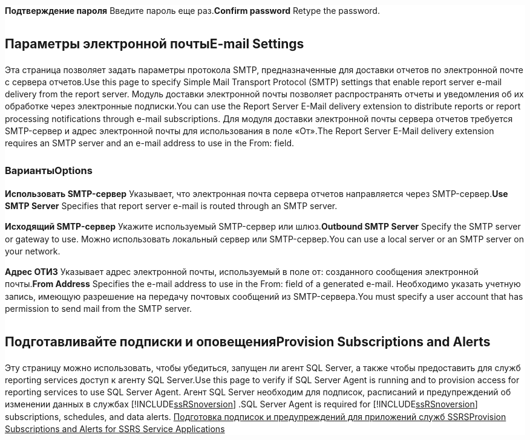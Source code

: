  <span data-ttu-id="060b0-264">**Подтверждение пароля** Введите пароль еще раз.</span><span class="sxs-lookup"><span data-stu-id="060b0-264">**Confirm password** Retype the password.</span></span>

##  <a name="e-mail-settings"></a><a name="bkmk_email"></a><span data-ttu-id="060b0-265">Параметры электронной почты</span><span class="sxs-lookup"><span data-stu-id="060b0-265">E-mail Settings</span></span>
 <span data-ttu-id="060b0-266">Эта страница позволяет задать параметры протокола SMTP, предназначенные для доставки отчетов по электронной почте с сервера отчетов.</span><span class="sxs-lookup"><span data-stu-id="060b0-266">Use this page to specify Simple Mail Transport Protocol (SMTP) settings that enable report server e-mail delivery from the report server.</span></span> <span data-ttu-id="060b0-267">Модуль доставки электронной почты позволяет распространять отчеты и уведомления об их обработке через электронные подписки.</span><span class="sxs-lookup"><span data-stu-id="060b0-267">You can use the Report Server E-Mail delivery extension to distribute reports or report processing notifications through e-mail subscriptions.</span></span> <span data-ttu-id="060b0-268">Для модуля доставки электронной почты сервера отчетов требуется SMTP-сервер и адрес электронной почты для использования в поле «От».</span><span class="sxs-lookup"><span data-stu-id="060b0-268">The Report Server E-Mail delivery extension requires an SMTP server and an e-mail address to use in the From: field.</span></span>

### <a name="options"></a><span data-ttu-id="060b0-269">Варианты</span><span class="sxs-lookup"><span data-stu-id="060b0-269">Options</span></span>
 <span data-ttu-id="060b0-270">**Использовать SMTP-сервер** Указывает, что электронная почта сервера отчетов направляется через SMTP-сервер.</span><span class="sxs-lookup"><span data-stu-id="060b0-270">**Use SMTP Server** Specifies that report server e-mail is routed through an SMTP server.</span></span>

 <span data-ttu-id="060b0-271">**Исходящий SMTP-сервер** Укажите используемый SMTP-сервер или шлюз.</span><span class="sxs-lookup"><span data-stu-id="060b0-271">**Outbound SMTP Server** Specify the SMTP server or gateway to use.</span></span> <span data-ttu-id="060b0-272">Можно использовать локальный сервер или SMTP-сервер.</span><span class="sxs-lookup"><span data-stu-id="060b0-272">You can use a local server or an SMTP server on your network.</span></span>

 <span data-ttu-id="060b0-273">**Адрес ОТИЗ** Указывает адрес электронной почты, используемый в поле от: созданного сообщения электронной почты.</span><span class="sxs-lookup"><span data-stu-id="060b0-273">**From Address** Specifies the e-mail address to use in the From: field of a generated e-mail.</span></span> <span data-ttu-id="060b0-274">Необходимо указать учетную запись, имеющую разрешение на передачу почтовых сообщений из SMTP-сервера.</span><span class="sxs-lookup"><span data-stu-id="060b0-274">You must specify a user account that has permission to send mail from the SMTP server.</span></span>

##  <a name="provision-subscriptions-and-alerts"></a><a name="bkmk_provisionsubscriptions"></a><span data-ttu-id="060b0-275">Подготавливайте подписки и оповещения</span><span class="sxs-lookup"><span data-stu-id="060b0-275">Provision Subscriptions and Alerts</span></span>
 <span data-ttu-id="060b0-276">Эту страницу можно использовать, чтобы убедиться, запущен ли агент SQL Server, а также чтобы предоставить для служб reporting services доступ к агенту SQL Server.</span><span class="sxs-lookup"><span data-stu-id="060b0-276">Use this page to verify if SQL Server Agent is running and to provision access for reporting services to use SQL Server Agent.</span></span> <span data-ttu-id="060b0-277">Агент SQL Server необходим для подписок, расписаний и предупреждений об изменении данных в службах [!INCLUDE[ssRSnoversion](../includes/ssrsnoversion-md.md)] .</span><span class="sxs-lookup"><span data-stu-id="060b0-277">SQL Server Agent is required for [!INCLUDE[ssRSnoversion](../includes/ssrsnoversion-md.md)] subscriptions, schedules, and data alerts.</span></span> [<span data-ttu-id="060b0-278">Подготовка подписок и предупреждений для приложений служб SSRS</span><span class="sxs-lookup"><span data-stu-id="060b0-278">Provision Subscriptions and Alerts for SSRS Service Applications</span></span>](install-windows/provision-subscriptions-and-alerts-for-ssrs-service-applications.md)
